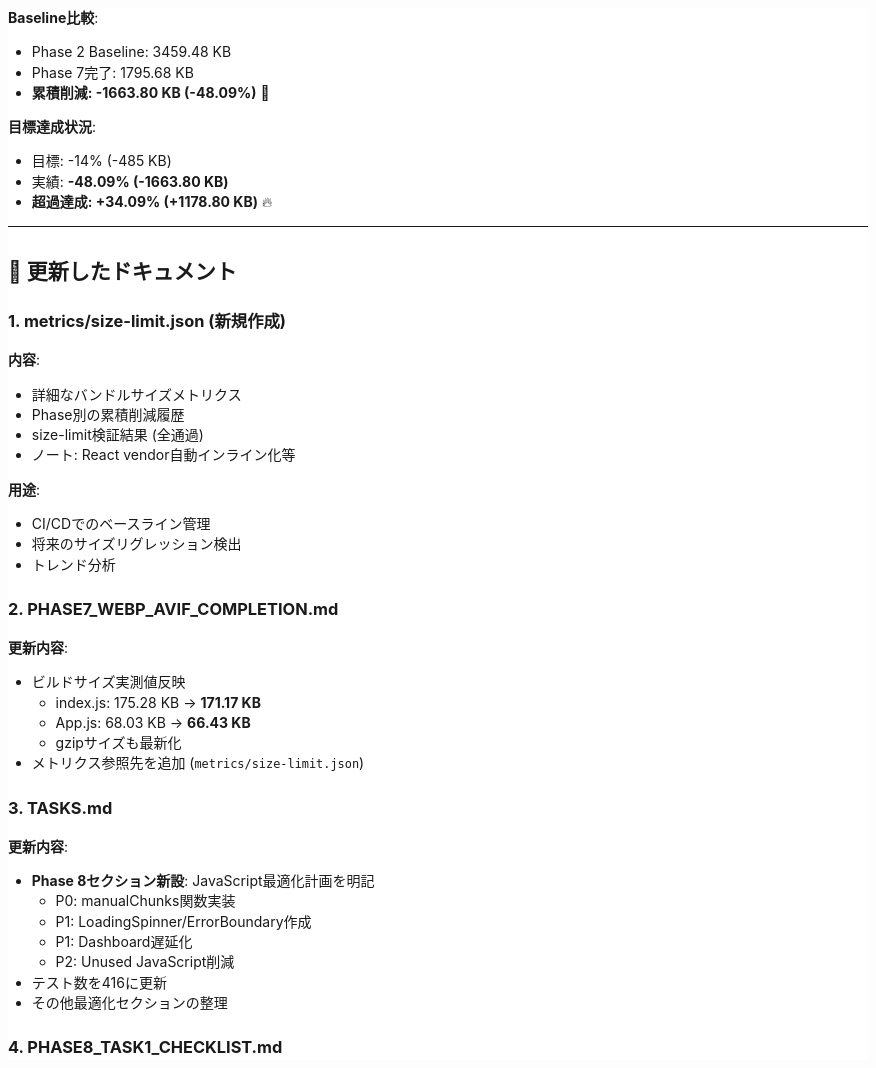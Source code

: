 **Baseline比較**:

- Phase 2 Baseline: 3459.48 KB
- Phase 7完了: 1795.68 KB
- **累積削減: -1663.80 KB (-48.09%)** 🎉

**目標達成状況**:

- 目標: -14% (-485 KB)
- 実績: **-48.09% (-1663.80 KB)**
- **超過達成: +34.09% (+1178.80 KB)** 🔥

---

## 📝 更新したドキュメント

### 1. metrics/size-limit.json (新規作成)

**内容**:

- 詳細なバンドルサイズメトリクス
- Phase別の累積削減履歴
- size-limit検証結果 (全通過)
- ノート: React vendor自動インライン化等

**用途**:

- CI/CDでのベースライン管理
- 将来のサイズリグレッション検出
- トレンド分析

### 2. PHASE7_WEBP_AVIF_COMPLETION.md

**更新内容**:

- ビルドサイズ実測値反映
  - index.js: 175.28 KB → **171.17 KB**
  - App.js: 68.03 KB → **66.43 KB**
  - gzipサイズも最新化
- メトリクス参照先を追加 (`metrics/size-limit.json`)

### 3. TASKS.md

**更新内容**:

- **Phase 8セクション新設**: JavaScript最適化計画を明記
  - P0: manualChunks関数実装
  - P1: LoadingSpinner/ErrorBoundary作成
  - P1: Dashboard遅延化
  - P2: Unused JavaScript削減
- テスト数を416に更新
- その他最適化セクションの整理

### 4. PHASE8_TASK1_CHECKLIST.md
